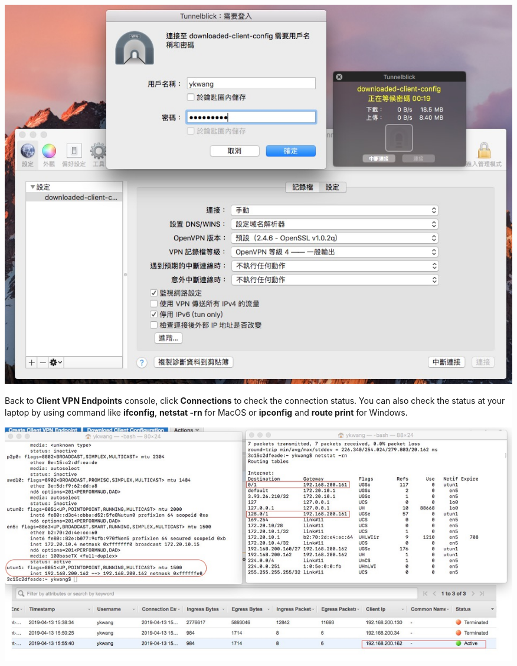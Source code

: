 ![Deployment Diagram](images/vpnlogin.jpg)

Back to **Client VPN Endpoints** console, click **Connections** to check the connection status. You can also check the status at your laptop by using command like **ifconfig**, **netstat -rn** for MacOS or **ipconfig** and **route print** for Windows.
 
![Deployment Diagram](images/vpncheck.jpg)
